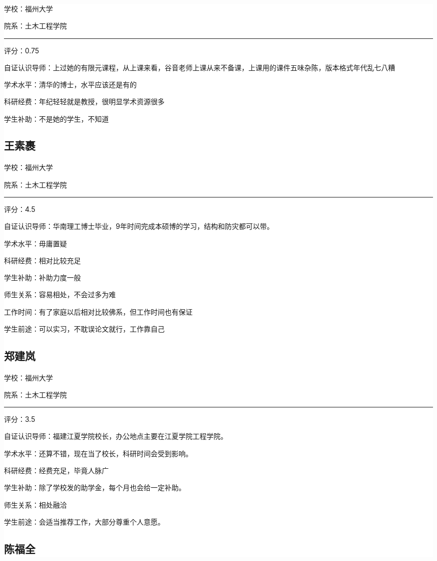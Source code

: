 学校：福州大学

院系：土木工程学院

* * *

评分：0.75

自证认识导师：上过她的有限元课程，从上课来看，谷音老师上课从来不备课，上课用的课件五味杂陈，版本格式年代乱七八糟

学术水平：清华的博士，水平应该还是有的

科研经费：年纪轻轻就是教授，很明显学术资源很多

学生补助：不是她的学生，不知道

## 王素裹

学校：福州大学

院系：土木工程学院

* * *

评分：4.5

自证认识导师：华南理工博士毕业，9年时间完成本硕博的学习，结构和防灾都可以带。

学术水平：毋庸置疑

科研经费：相对比较充足

学生补助：补助力度一般

师生关系：容易相处，不会过多为难

工作时间：有了家庭以后相对比较佛系，但工作时间也有保证

学生前途：可以实习，不耽误论文就行，工作靠自己

## 郑建岚

学校：福州大学

院系：土木工程学院

* * *

评分：3.5

自证认识导师：福建江夏学院校长，办公地点主要在江夏学院工程学院。

学术水平：还算不错，现在当了校长，科研时间会受到影响。

科研经费：经费充足，毕竟人脉广

学生补助：除了学校发的助学金，每个月也会给一定补助。

师生关系：相处融洽

学生前途：会适当推荐工作，大部分尊重个人意愿。

## 陈福全
